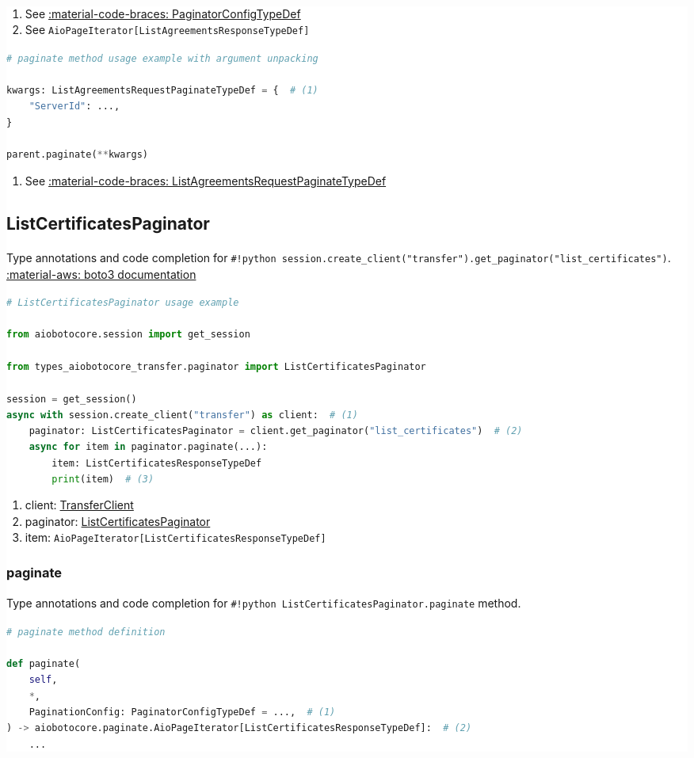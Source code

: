 1. See [:material-code-braces: PaginatorConfigTypeDef](./type_defs.md#paginatorconfigtypedef)
2. See `AioPageIterator[ListAgreementsResponseTypeDef]`


```python
# paginate method usage example with argument unpacking

kwargs: ListAgreementsRequestPaginateTypeDef = {  # (1)
    "ServerId": ...,
}

parent.paginate(**kwargs)
```

1. See [:material-code-braces: ListAgreementsRequestPaginateTypeDef](./type_defs.md#listagreementsrequestpaginatetypedef)
## ListCertificatesPaginator

Type annotations and code completion for `#!python session.create_client("transfer").get_paginator("list_certificates")`.
[:material-aws: boto3 documentation](https://boto3.amazonaws.com/v1/documentation/api/latest/reference/services/transfer/paginator/ListCertificates.html#Transfer.Paginator.ListCertificates)

```python
# ListCertificatesPaginator usage example

from aiobotocore.session import get_session

from types_aiobotocore_transfer.paginator import ListCertificatesPaginator

session = get_session()
async with session.create_client("transfer") as client:  # (1)
    paginator: ListCertificatesPaginator = client.get_paginator("list_certificates")  # (2)
    async for item in paginator.paginate(...):
        item: ListCertificatesResponseTypeDef
        print(item)  # (3)
```

1. client: [TransferClient](./client.md)
2. paginator: [ListCertificatesPaginator](./paginators.md#listcertificatespaginator)
3. item: `AioPageIterator[ListCertificatesResponseTypeDef]`


### paginate

Type annotations and code completion for `#!python ListCertificatesPaginator.paginate` method.

```python
# paginate method definition

def paginate(
    self,
    *,
    PaginationConfig: PaginatorConfigTypeDef = ...,  # (1)
) -> aiobotocore.paginate.AioPageIterator[ListCertificatesResponseTypeDef]:  # (2)
    ...
```

